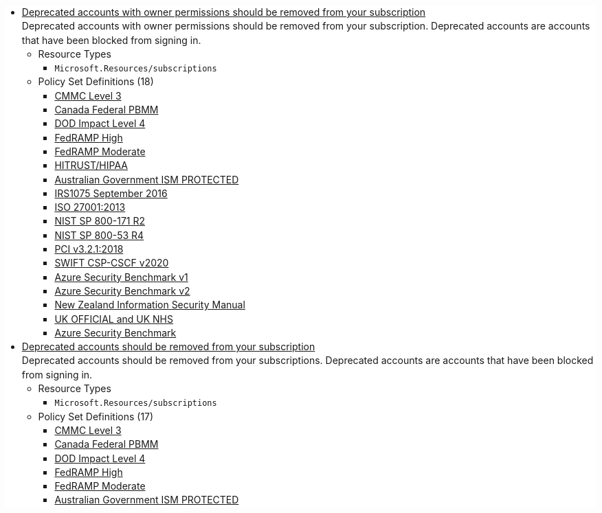 * [Deprecated accounts with owner permissions should be removed from your subscription](https://github.com/Azure/azure-policy/tree/master/built-in-policies/policyDefinitions/Security%20Center/ASC_RemoveDeprecatedAccountsWithOwnerPermissions_Audit.json)  
  Deprecated accounts with owner permissions should be removed from your subscription.  Deprecated accounts are accounts that have been blocked from signing in. 
  * Resource Types 
    * `Microsoft.Resources/subscriptions` 
  * Policy Set Definitions (18)  
    * [CMMC Level 3](https://github.com/Azure/azure-policy/tree/master/built-in-policies/policySetDefinitions/Regulatory%20Compliance/CMMC_L3.json)  
    * [Canada Federal PBMM](https://github.com/Azure/azure-policy/tree/master/built-in-policies/policySetDefinitions/Regulatory%20Compliance/CanadaFederalPBMM_audit.json)  
    * [DOD Impact Level 4](https://github.com/Azure/azure-policy/tree/master/built-in-policies/policySetDefinitions/Regulatory%20Compliance/DOD_IL4_audit.json)  
    * [FedRAMP High](https://github.com/Azure/azure-policy/tree/master/built-in-policies/policySetDefinitions/Regulatory%20Compliance/FedRAMP_H_audit.json)  
    * [FedRAMP Moderate](https://github.com/Azure/azure-policy/tree/master/built-in-policies/policySetDefinitions/Regulatory%20Compliance/FedRAMP_M_audit.json)  
    * [HITRUST/HIPAA](https://github.com/Azure/azure-policy/tree/master/built-in-policies/policySetDefinitions/Regulatory%20Compliance/HIPAA_HITRUST_audit.json)  
    * [Australian Government ISM PROTECTED](https://github.com/Azure/azure-policy/tree/master/built-in-policies/policySetDefinitions/Regulatory%20Compliance/IRAP_Audit.json)  
    * [IRS1075 September 2016](https://github.com/Azure/azure-policy/tree/master/built-in-policies/policySetDefinitions/Regulatory%20Compliance/IRS1075_audit.json)  
    * [ISO 27001:2013](https://github.com/Azure/azure-policy/tree/master/built-in-policies/policySetDefinitions/Regulatory%20Compliance/ISO27001_2013_audit.json)  
    * [NIST SP 800-171 R2](https://github.com/Azure/azure-policy/tree/master/built-in-policies/policySetDefinitions/Regulatory%20Compliance/NIST800-171_audit.json)  
    * [NIST SP 800-53 R4](https://github.com/Azure/azure-policy/tree/master/built-in-policies/policySetDefinitions/Regulatory%20Compliance/NIST80053_audit.json)  
    * [PCI v3.2.1:2018](https://github.com/Azure/azure-policy/tree/master/built-in-policies/policySetDefinitions/Regulatory%20Compliance/PCIv3_2_1_2018_audit.json)  
    * [SWIFT CSP-CSCF v2020](https://github.com/Azure/azure-policy/tree/master/built-in-policies/policySetDefinitions/Regulatory%20Compliance/SWIFTv2020_audit.json)  
    * [Azure Security Benchmark v1](https://github.com/Azure/azure-policy/tree/master/built-in-policies/policySetDefinitions/Regulatory%20Compliance/asb_audit.json)  
    * [Azure Security Benchmark v2](https://github.com/Azure/azure-policy/tree/master/built-in-policies/policySetDefinitions/Regulatory%20Compliance/asb_v2.json)  
    * [New Zealand Information Security Manual](https://github.com/Azure/azure-policy/tree/master/built-in-policies/policySetDefinitions/Regulatory%20Compliance/nz_ism.json)  
    * [UK OFFICIAL and UK NHS](https://github.com/Azure/azure-policy/tree/master/built-in-policies/policySetDefinitions/Regulatory%20Compliance/ukofficial_audit.json)  
    * [Azure Security Benchmark](https://github.com/Azure/azure-policy/tree/master/built-in-policies/policySetDefinitions/Security%20Center/AzureSecurityCenter.json)  
* [Deprecated accounts should be removed from your subscription](https://github.com/Azure/azure-policy/tree/master/built-in-policies/policyDefinitions/Security%20Center/ASC_RemoveDeprecatedAccounts_Audit.json)  
  Deprecated accounts should be removed from your subscriptions.  Deprecated accounts are accounts that have been blocked from signing in. 
  * Resource Types 
    * `Microsoft.Resources/subscriptions` 
  * Policy Set Definitions (17)  
    * [CMMC Level 3](https://github.com/Azure/azure-policy/tree/master/built-in-policies/policySetDefinitions/Regulatory%20Compliance/CMMC_L3.json)  
    * [Canada Federal PBMM](https://github.com/Azure/azure-policy/tree/master/built-in-policies/policySetDefinitions/Regulatory%20Compliance/CanadaFederalPBMM_audit.json)  
    * [DOD Impact Level 4](https://github.com/Azure/azure-policy/tree/master/built-in-policies/policySetDefinitions/Regulatory%20Compliance/DOD_IL4_audit.json)  
    * [FedRAMP High](https://github.com/Azure/azure-policy/tree/master/built-in-policies/policySetDefinitions/Regulatory%20Compliance/FedRAMP_H_audit.json)  
    * [FedRAMP Moderate](https://github.com/Azure/azure-policy/tree/master/built-in-policies/policySetDefinitions/Regulatory%20Compliance/FedRAMP_M_audit.json)  
    * [Australian Government ISM PROTECTED](https://github.com/Azure/azure-policy/tree/master/built-in-policies/policySetDefinitions/Regulatory%20Compliance/IRAP_Audit.json)  